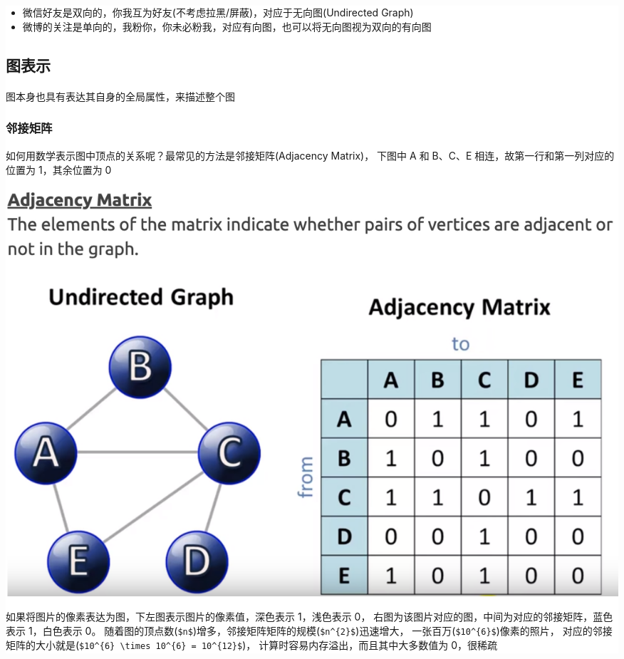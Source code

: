 * 微信好友是双向的，你我互为好友(不考虑拉黑/屏蔽)，对应于无向图(Undirected Graph)
* 微博的关注是单向的，我粉你，你未必粉我，对应有向图，也可以将无向图视为双向的有向图

## 图表示

图本身也具有表达其自身的全局属性，来描述整个图

### 邻接矩阵

如何用数学表示图中顶点的关系呢？最常见的方法是邻接矩阵(Adjacency Matrix)，
下图中 A 和 B、C、E 相连，故第一行和第一列对应的位置为 1，其余位置为 0

![img](images/adjacency_matrix.png)

如果将图片的像素表达为图，下左图表示图片的像素值，深色表示 1，浅色表示 0，
右图为该图片对应的图，中间为对应的邻接矩阵，蓝色表示 1，白色表示 0。
随着图的顶点数(`$n$`)增多，邻接矩阵矩阵的规模(`$n^{2}$`)迅速增大，
一张百万(`$10^{6}$`)像素的照片，
对应的邻接矩阵的大小就是(`$10^{6} \times 10^{6} = 10^{12}$`)，
计算时容易内存溢出，而且其中大多数值为 0，很稀疏
